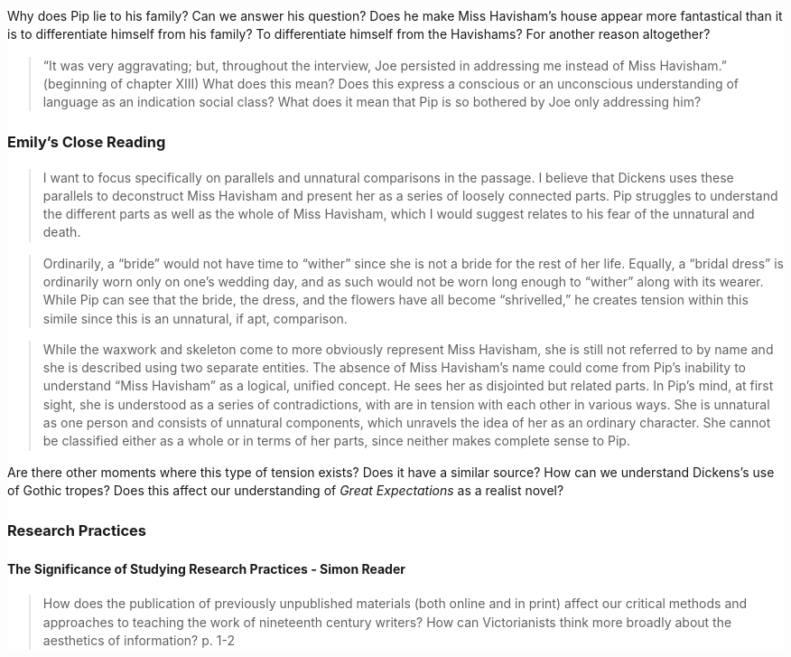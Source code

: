 Why does Pip lie to his family? Can we answer his question? Does he make
Miss Havisham’s house appear more fantastical than it is to
differentiate himself from his family? To differentiate himself from the
Havishams? For another reason altogether?

> “It was very aggravating; but, throughout the interview, Joe persisted
in addressing me instead of Miss Havisham.” (beginning of chapter XIII)
What does this mean? Does this express a conscious or an unconscious
understanding of language as an indication social class? What does it
mean that Pip is so bothered by Joe only addressing him?

### Emily’s Close Reading

>  I want to focus specifically on parallels and unnatural comparisons
in the passage. I believe that Dickens uses these parallels to
deconstruct Miss Havisham and present her as a series of loosely
connected parts. Pip struggles to understand the different parts as well
as the whole of Miss Havisham, which I would suggest relates to his fear
of the unnatural and death.

> Ordinarily, a “bride” would not have time to “wither” since she is not
a bride for the rest of her life. Equally, a “bridal dress” is
ordinarily worn only on one’s wedding day, and as such would not be worn
long enough to “wither” along with its wearer. While Pip can see that
the bride, the dress, and the flowers have all become “shrivelled,” he
creates tension within this simile since this is an unnatural, if apt,
comparison.

> While the waxwork and skeleton come to more obviously represent Miss
Havisham, she is still not referred to by name and she is described
using two separate entities. The absence of Miss Havisham’s name could
come from Pip’s inability to understand “Miss Havisham” as a logical,
unified concept. He sees her as disjointed but related parts. In Pip’s
mind, at first sight, she is understood as a series of contradictions,
with are in tension with each other in various ways. She is unnatural as
one person and consists of unnatural components, which unravels the idea
of her as an ordinary character. She cannot be classified either as a
whole or in terms of her parts, since neither makes complete sense to
Pip.

Are there other moments where this type of tension exists? Does it have
a similar source? How can we understand Dickens’s use of Gothic tropes?
Does this affect our understanding of *Great Expectations* as a realist
novel?

### Research Practices

#### The Significance of Studying Research Practices - Simon Reader

> How does the publication of previously unpublished materials (both
online and in print) affect our critical methods and approaches to
teaching the work of nineteenth century writers? How can Victorianists
think more broadly about the aesthetics of information? p. 1-2
